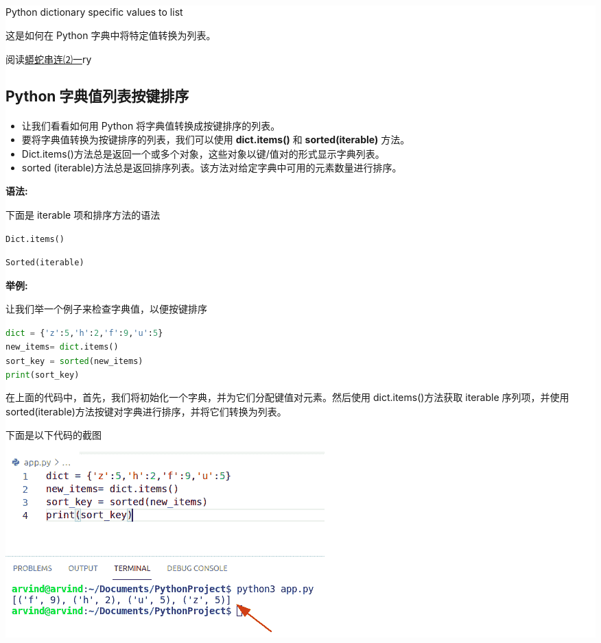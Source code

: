Python dictionary specific values to list

这是如何在 Python 字典中将特定值转换为列表。

阅读[蟒蛇串连⑵](https://pythonguides.com/python-concatenate-dictionary/)[一](https://pythonguides.com/python-concatenate-dictionary/)ry

## Python 字典值列表按键排序

*   让我们看看如何用 Python 将字典值转换成按键排序的列表。
*   要将字典值转换为按键排序的列表，我们可以使用 **dict.items()** 和 **sorted(iterable)** 方法。
*   Dict.items()方法总是返回一个或多个对象，这些对象以键/值对的形式显示字典列表。
*   sorted (iterable)方法总是返回排序列表。该方法对给定字典中可用的元素数量进行排序。

**语法:**

下面是 iterable 项和排序方法的语法

```py
Dict.items()
```

```py
Sorted(iterable)
```

**举例:**

让我们举一个例子来检查字典值，以便按键排序

```py
dict = {'z':5,'h':2,'f':9,'u':5}
new_items= dict.items()
sort_key = sorted(new_items)
print(sort_key)
```

在上面的代码中，首先，我们将初始化一个字典，并为它们分配键值对元素。然后使用 dict.items()方法获取 iterable 序列项，并使用 sorted(iterable)方法按键对字典进行排序，并将它们转换为列表。

下面是以下代码的截图

![Python dictionary values to list sorted by key](img/d5b6c0546f4bd0cd52a5054b78a35f04.png "Python dictionary values to list sorted by key")
